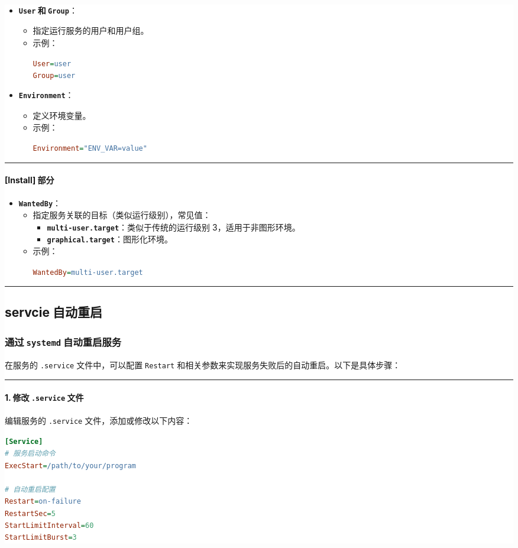 - **`User` 和 `Group`**：
    - 指定运行服务的用户和用户组。
    - 示例：
      ```ini
      User=user
      Group=user
      ```

- **`Environment`**：
    - 定义环境变量。
    - 示例：
      ```ini
      Environment="ENV_VAR=value"
      ```

---

#### **[Install] 部分**

- **`WantedBy`**：
    - 指定服务关联的目标（类似运行级别），常见值：
        - **`multi-user.target`**：类似于传统的运行级别 3，适用于非图形环境。
        - **`graphical.target`**：图形化环境。
    - 示例：
      ```ini
      WantedBy=multi-user.target
      ```

---

## servcie 自动重启

### **通过 `systemd` 自动重启服务**

在服务的 `.service` 文件中，可以配置 `Restart` 和相关参数来实现服务失败后的自动重启。以下是具体步骤：

---

#### **1. 修改 `.service` 文件**

编辑服务的 `.service` 文件，添加或修改以下内容：

```ini
[Service]
# 服务启动命令
ExecStart=/path/to/your/program

# 自动重启配置
Restart=on-failure
RestartSec=5
StartLimitInterval=60
StartLimitBurst=3
```
